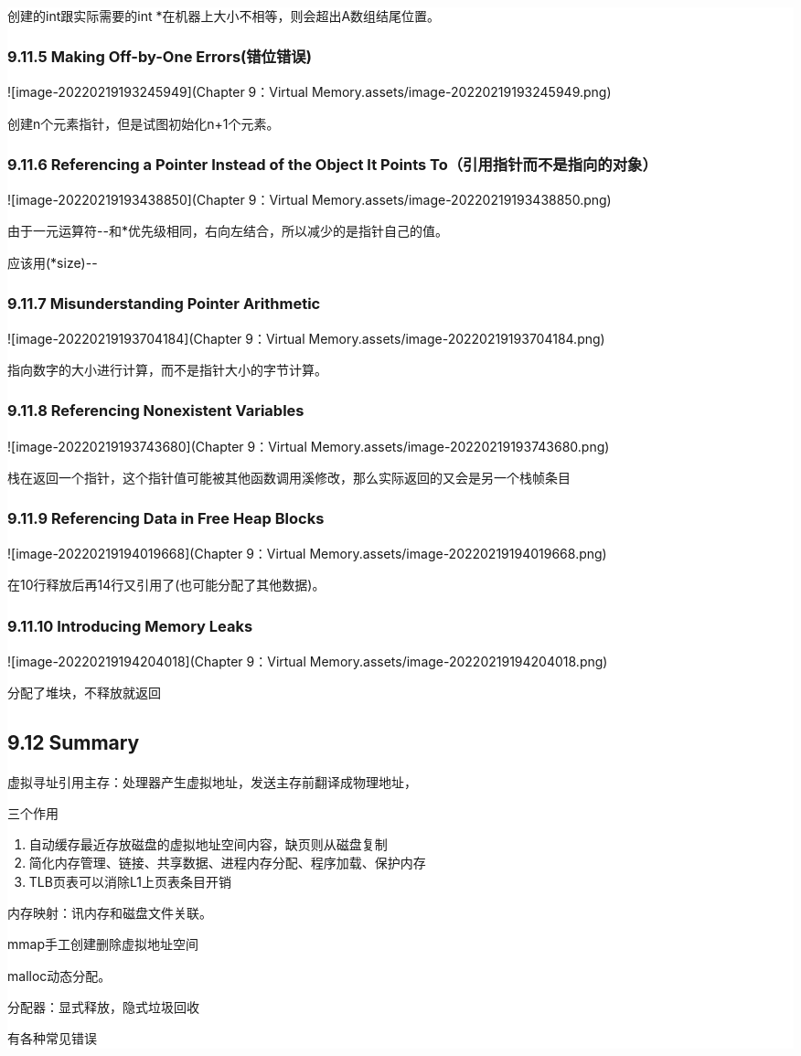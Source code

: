 创建的int跟实际需要的int *在机器上大小不相等，则会超出A数组结尾位置。

### 9.11.5 Making Off-by-One Errors(错位错误)

![image-20220219193245949](Chapter 9：Virtual Memory.assets/image-20220219193245949.png)

创建n个元素指针，但是试图初始化n+1个元素。

### 9.11.6 Referencing a Pointer Instead of the Object It Points To（引用指针而不是指向的对象）

![image-20220219193438850](Chapter 9：Virtual Memory.assets/image-20220219193438850.png)

由于一元运算符--和*优先级相同，右向左结合，所以减少的是指针自己的值。

应该用(*size)--

### 9.11.7 Misunderstanding Pointer Arithmetic

![image-20220219193704184](Chapter 9：Virtual Memory.assets/image-20220219193704184.png)

指向数字的大小进行计算，而不是指针大小的字节计算。

### 9.11.8 Referencing Nonexistent Variables

![image-20220219193743680](Chapter 9：Virtual Memory.assets/image-20220219193743680.png)

栈在返回一个指针，这个指针值可能被其他函数调用溪修改，那么实际返回的又会是另一个栈帧条目

### 9.11.9 Referencing Data in Free Heap Blocks

![image-20220219194019668](Chapter 9：Virtual Memory.assets/image-20220219194019668.png)

在10行释放后再14行又引用了(也可能分配了其他数据)。

### 9.11.10 Introducing Memory Leaks

![image-20220219194204018](Chapter 9：Virtual Memory.assets/image-20220219194204018.png)

分配了堆块，不释放就返回

## 9.12 Summary

虚拟寻址引用主存：处理器产生虚拟地址，发送主存前翻译成物理地址，

三个作用

1. 自动缓存最近存放磁盘的虚拟地址空间内容，缺页则从磁盘复制
2. 简化内存管理、链接、共享数据、进程内存分配、程序加载、保护内存
3. TLB页表可以消除L1上页表条目开销

内存映射：讯内存和磁盘文件关联。  

mmap手工创建删除虚拟地址空间

malloc动态分配。

分配器：显式释放，隐式垃圾回收

有各种常见错误

